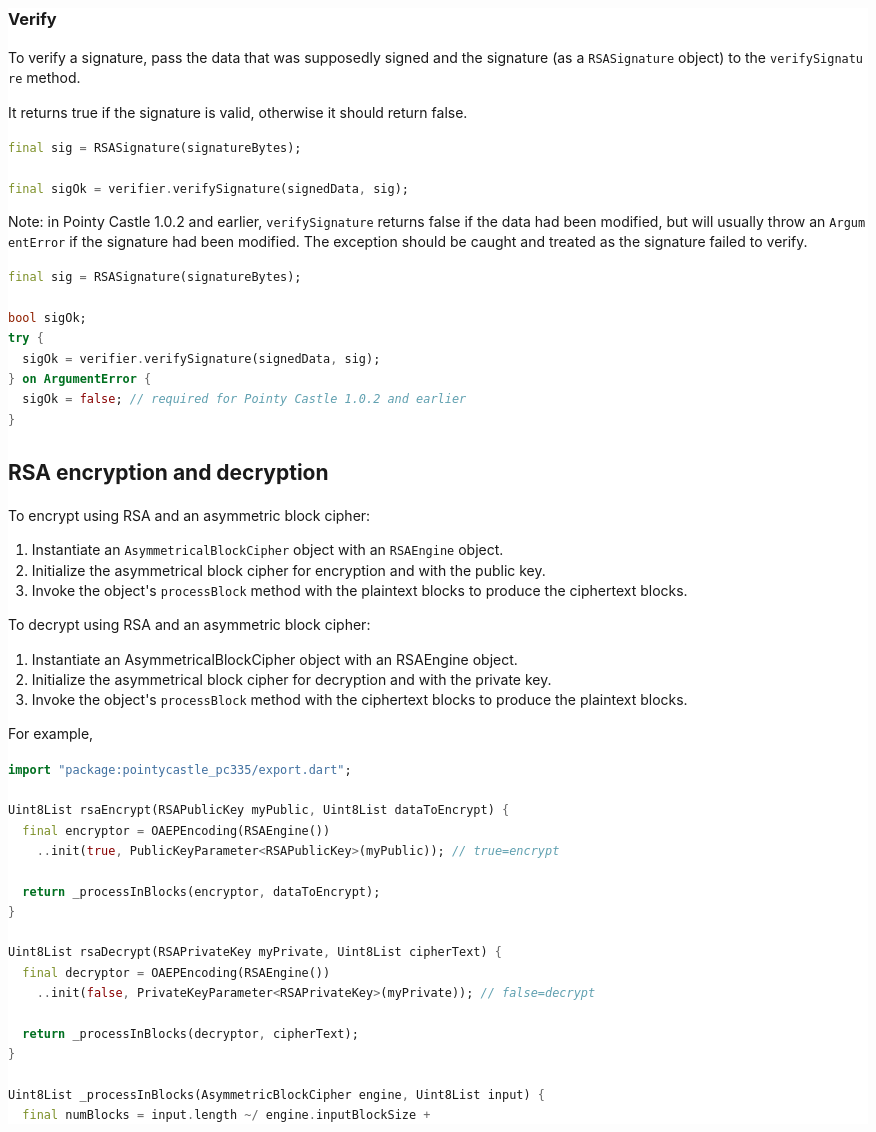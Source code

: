 ### Verify

To verify a signature, pass the data that was supposedly signed and
the signature (as a `RSASignature` object) to the `verifySignature`
method.

It returns true if the signature is valid, otherwise it should return
false.

```dart
final sig = RSASignature(signatureBytes);

final sigOk = verifier.verifySignature(signedData, sig);
```

Note: in Pointy Castle 1.0.2 and earlier, `verifySignature` returns
false if the data had been modified, but will usually throw an
`ArgumentError` if the signature had been modified. The exception
should be caught and treated as the signature failed to verify.

```dart
final sig = RSASignature(signatureBytes);

bool sigOk;
try {
  sigOk = verifier.verifySignature(signedData, sig);
} on ArgumentError {
  sigOk = false; // required for Pointy Castle 1.0.2 and earlier
}
```

## RSA encryption and decryption

To encrypt using RSA and an asymmetric block cipher:

1. Instantiate an `AsymmetricalBlockCipher` object with an `RSAEngine` object.
2. Initialize the asymmetrical block cipher for encryption and with the public key.
3. Invoke the object's `processBlock` method with the plaintext blocks
   to produce the ciphertext blocks.

To decrypt using RSA and an asymmetric block cipher:

1. Instantiate an AsymmetricalBlockCipher object with an RSAEngine object.
2. Initialize the asymmetrical block cipher for decryption and with the private key.
3. Invoke the object's `processBlock` method with the ciphertext blocks
   to produce the plaintext blocks.

For example,

```dart
import "package:pointycastle_pc335/export.dart";

Uint8List rsaEncrypt(RSAPublicKey myPublic, Uint8List dataToEncrypt) {
  final encryptor = OAEPEncoding(RSAEngine())
    ..init(true, PublicKeyParameter<RSAPublicKey>(myPublic)); // true=encrypt

  return _processInBlocks(encryptor, dataToEncrypt);
}

Uint8List rsaDecrypt(RSAPrivateKey myPrivate, Uint8List cipherText) {
  final decryptor = OAEPEncoding(RSAEngine())
    ..init(false, PrivateKeyParameter<RSAPrivateKey>(myPrivate)); // false=decrypt

  return _processInBlocks(decryptor, cipherText);
}

Uint8List _processInBlocks(AsymmetricBlockCipher engine, Uint8List input) {
  final numBlocks = input.length ~/ engine.inputBlockSize +
```
